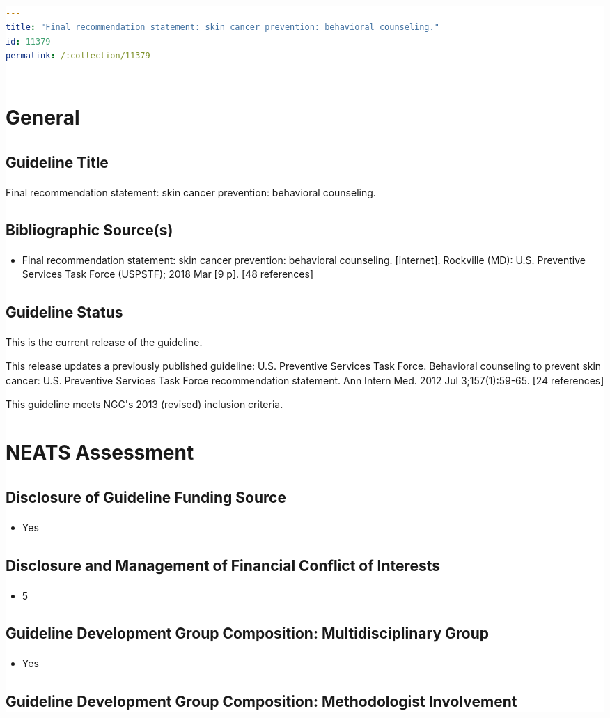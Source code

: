 ```yaml
---
title: "Final recommendation statement: skin cancer prevention: behavioral counseling."
id: 11379
permalink: /:collection/11379
---
```


# General

## Guideline Title

Final recommendation statement: skin cancer prevention: behavioral counseling.

## Bibliographic Source(s)

- Final recommendation statement: skin cancer prevention: behavioral counseling. [internet]. Rockville (MD): U.S. Preventive Services Task Force (USPSTF); 2018 Mar [9 p]. [48 references]

## Guideline Status



This is the current release of the guideline.

This release updates a previously published guideline: U.S. Preventive Services Task Force. Behavioral counseling to prevent skin cancer: U.S. Preventive Services Task Force recommendation statement. Ann Intern Med. 2012 Jul 3;157(1):59-65. [24 references]

This guideline meets NGC's 2013 (revised) inclusion criteria.

# NEATS Assessment

## Disclosure of Guideline Funding Source

- Yes

## Disclosure and Management of Financial Conflict of Interests

- 5

## Guideline Development Group Composition: Multidisciplinary Group

- Yes

## Guideline Development Group Composition: Methodologist Involvement
